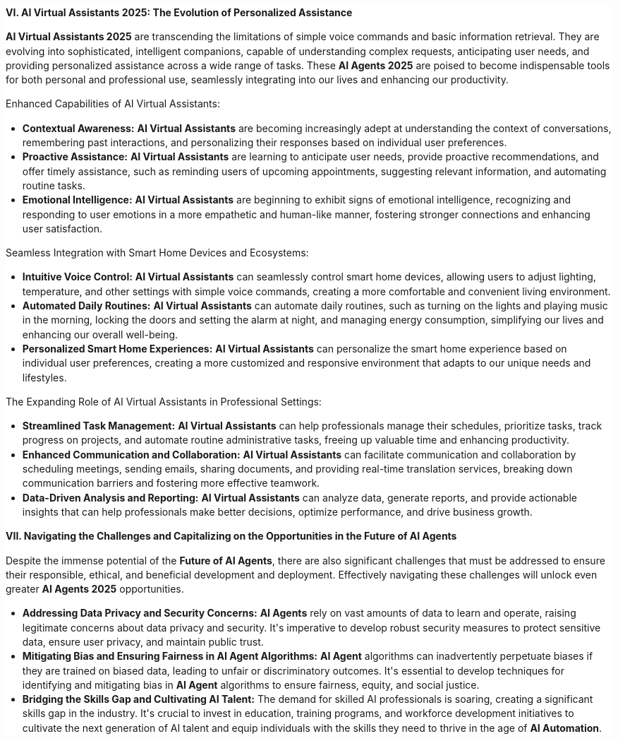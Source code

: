 **VI. AI Virtual Assistants 2025: The Evolution of Personalized Assistance**

**AI Virtual Assistants 2025** are transcending the limitations of simple voice commands and basic information retrieval. They are evolving into sophisticated, intelligent companions, capable of understanding complex requests, anticipating user needs, and providing personalized assistance across a wide range of tasks. These **AI Agents 2025** are poised to become indispensable tools for both personal and professional use, seamlessly integrating into our lives and enhancing our productivity.

Enhanced Capabilities of AI Virtual Assistants:

*   **Contextual Awareness:** **AI Virtual Assistants** are becoming increasingly adept at understanding the context of conversations, remembering past interactions, and personalizing their responses based on individual user preferences.
*   **Proactive Assistance:** **AI Virtual Assistants** are learning to anticipate user needs, provide proactive recommendations, and offer timely assistance, such as reminding users of upcoming appointments, suggesting relevant information, and automating routine tasks.
*   **Emotional Intelligence:** **AI Virtual Assistants** are beginning to exhibit signs of emotional intelligence, recognizing and responding to user emotions in a more empathetic and human-like manner, fostering stronger connections and enhancing user satisfaction.

Seamless Integration with Smart Home Devices and Ecosystems:

*   **Intuitive Voice Control:** **AI Virtual Assistants** can seamlessly control smart home devices, allowing users to adjust lighting, temperature, and other settings with simple voice commands, creating a more comfortable and convenient living environment.
*   **Automated Daily Routines:** **AI Virtual Assistants** can automate daily routines, such as turning on the lights and playing music in the morning, locking the doors and setting the alarm at night, and managing energy consumption, simplifying our lives and enhancing our overall well-being.
*   **Personalized Smart Home Experiences:** **AI Virtual Assistants** can personalize the smart home experience based on individual user preferences, creating a more customized and responsive environment that adapts to our unique needs and lifestyles.

The Expanding Role of AI Virtual Assistants in Professional Settings:

*   **Streamlined Task Management:** **AI Virtual Assistants** can help professionals manage their schedules, prioritize tasks, track progress on projects, and automate routine administrative tasks, freeing up valuable time and enhancing productivity.
*   **Enhanced Communication and Collaboration:** **AI Virtual Assistants** can facilitate communication and collaboration by scheduling meetings, sending emails, sharing documents, and providing real-time translation services, breaking down communication barriers and fostering more effective teamwork.
*   **Data-Driven Analysis and Reporting:** **AI Virtual Assistants** can analyze data, generate reports, and provide actionable insights that can help professionals make better decisions, optimize performance, and drive business growth.

**VII. Navigating the Challenges and Capitalizing on the Opportunities in the Future of AI Agents**

Despite the immense potential of the **Future of AI Agents**, there are also significant challenges that must be addressed to ensure their responsible, ethical, and beneficial development and deployment. Effectively navigating these challenges will unlock even greater **AI Agents 2025** opportunities.

*   **Addressing Data Privacy and Security Concerns:** **AI Agents** rely on vast amounts of data to learn and operate, raising legitimate concerns about data privacy and security. It's imperative to develop robust security measures to protect sensitive data, ensure user privacy, and maintain public trust.
*   **Mitigating Bias and Ensuring Fairness in AI Agent Algorithms:** **AI Agent** algorithms can inadvertently perpetuate biases if they are trained on biased data, leading to unfair or discriminatory outcomes. It's essential to develop techniques for identifying and mitigating bias in **AI Agent** algorithms to ensure fairness, equity, and social justice.
*   **Bridging the Skills Gap and Cultivating AI Talent:** The demand for skilled AI professionals is soaring, creating a significant skills gap in the industry. It's crucial to invest in education, training programs, and workforce development initiatives to cultivate the next generation of AI talent and equip individuals with the skills they need to thrive in the age of **AI Automation**.